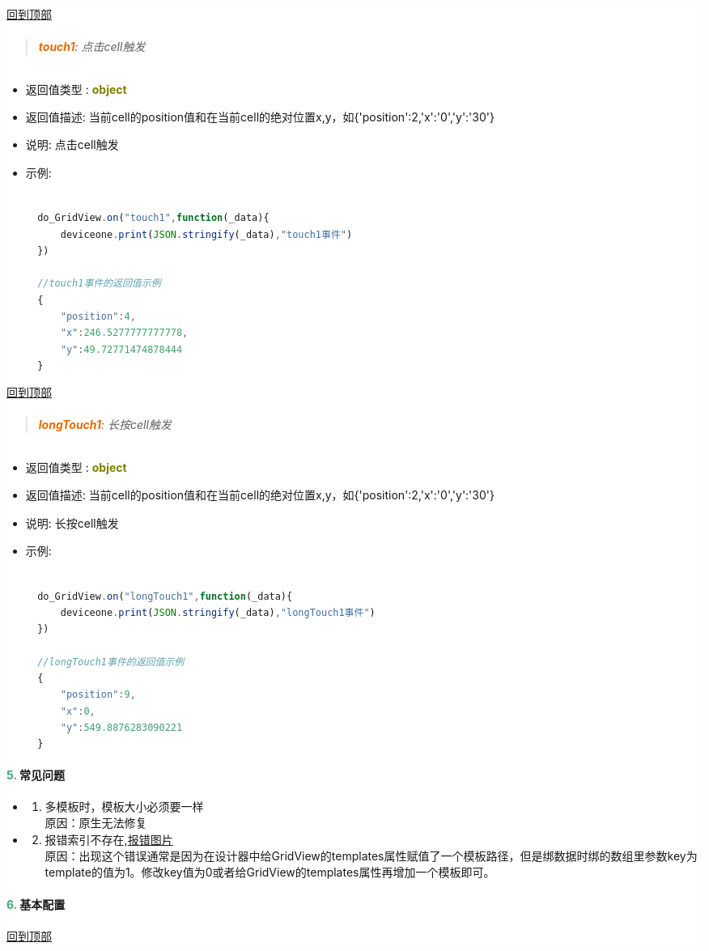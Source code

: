 [回到顶部](#top)

>###### <span id=touch1><font color ='#e96900'>**touch1**</font></span>: 点击cell触发

- 返回值类型 : <font color ='#808000'>**object**</font>
- 返回值描述: 当前cell的position值和在当前cell的绝对位置x,y，如{'position':2,'x':'0','y':'30'}
- 说明: 点击cell触发
- 示例:

  ```javascript

    do_GridView.on("touch1",function(_data){
    	deviceone.print(JSON.stringify(_data),"touch1事件")
    })

    //touch1事件的返回值示例
    {
        "position":4,
        "x":246.5277777777778,
        "y":49.72771474878444
    }

  ```

[回到顶部](#top)

>###### <span id=longTouch1><font color ='#e96900'>**longTouch1**</font></span>: 长按cell触发

- 返回值类型 : <font color ='#808000'>**object**</font>
- 返回值描述: 当前cell的position值和在当前cell的绝对位置x,y，如{'position':2,'x':'0','y':'30'}
- 说明: 长按cell触发
- 示例:

  ```javascript

    do_GridView.on("longTouch1",function(_data){
    	deviceone.print(JSON.stringify(_data),"longTouch1事件")
    })

    //longTouch1事件的返回值示例
    {
        "position":9,
        "x":0,
        "y":549.8876283090221
    }
  ```


#### <font color ='#40A977'>**5.**</font> 常见问题

- 1. 多模板时，模板大小必须要一样  
     原因：原生无法修复
- 2. 报错索引不存在,[报错图片](http://doc.deviceone.net/web/img/20161110/274417be5b0f4a519b81cf0962402dab.jpg)     
     原因：出现这个错误通常是因为在设计器中给GridView的templates属性赋值了一个模板路径，但是绑数据时绑的数组里参数key为template的值为1。修改key值为0或者给GridView的templates属性再增加一个模板即可。


#### <font color ='#40A977'>**6.**</font> 基本配置

[回到顶部](#top)
